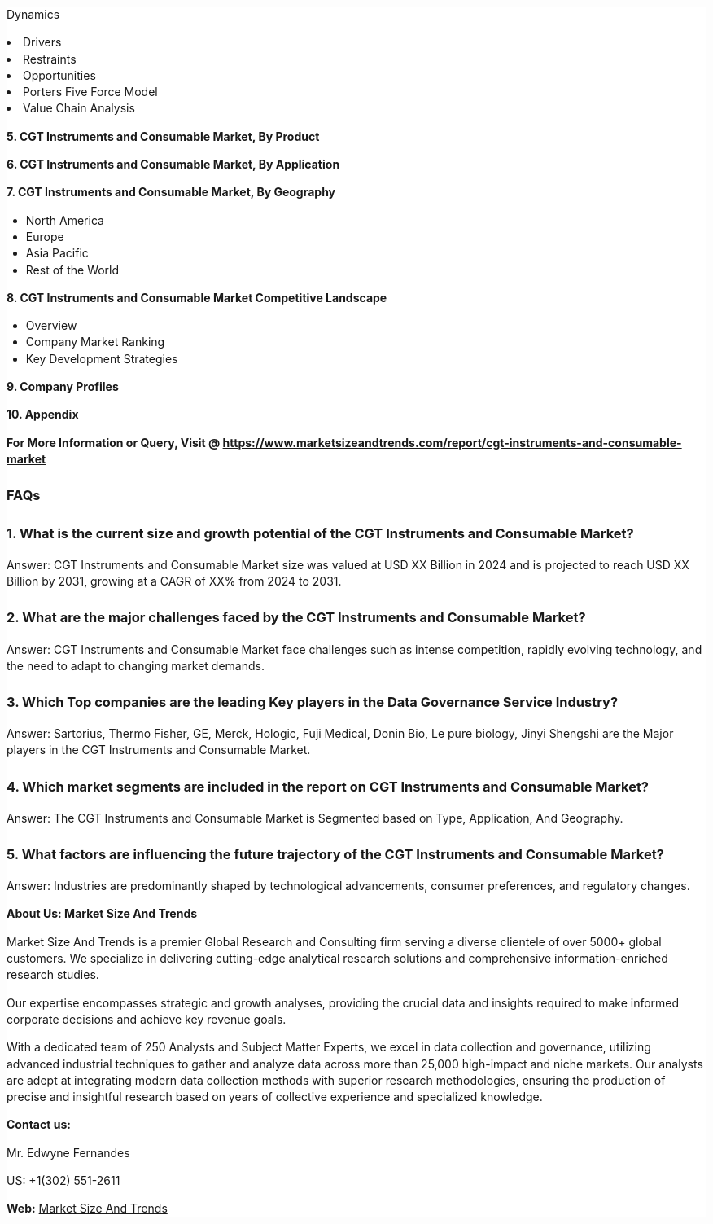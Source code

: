 Dynamics</span></li><li><span class="">Drivers</span></li><li><span class="">Restraints</span></li><li><span class="">Opportunities</span></li><li><span class="">Porters Five Force Model</span></li><li><span class="">Value Chain Analysis</span></li></ul></div><div class="" data-test-id=""><p><strong><span class="">5. CGT Instruments and Consumable Market, By Product</span></strong></p></div><div class="" data-test-id=""><p><strong><span class="">6. CGT Instruments and Consumable Market, By Application</span></strong></p></div><div class="" data-test-id=""><p><strong><span class="">7. CGT Instruments and Consumable Market, By Geography</span></strong></p></div><div class="" data-test-id=""><ul><li><span class="">North America</span></li><li><span class="">Europe</span></li><li><span class="">Asia Pacific</span></li><li><span class="">Rest of the World</span></li></ul></div><div class="" data-test-id=""><p><strong><span class="">8. CGT Instruments and Consumable Market Competitive Landscape</span></strong></p></div><div class="" data-test-id=""><ul><li><span class="">Overview</span></li><li><span class="">Company Market Ranking</span></li><li><span class="">Key Development Strategies</span></li></ul></div><div class="" data-test-id=""><p><strong><span class="">9. Company Profiles</span></strong></p></div><div class="" data-test-id=""><p><strong><span class="">10. Appendix</span></strong></p></div><div class="" data-test-id=""><p><strong><span class="">For More Information or Query, Visit @ <a href="https://www.marketsizeandtrends.com/report/cgt-instruments-and-consumable-market" target="_blank">https://www.marketsizeandtrends.com/report/cgt-instruments-and-consumable-market</a></span></strong></p></div><div class="" data-test-id=""><div class="article-main__content" data-test-id="publishing-text-block"><h3><strong><span class="">FAQs</span></strong></h3></div><div class="article-main__content" data-test-id="publishing-text-block"><h3><span class="">1. What is the current size and growth potential of the CGT Instruments and Consumable Market?</span></h3></div><div class="article-main__content" data-test-id="publishing-text-block"><p><span class="font-[700]">Answer</span><span class="">: CGT Instruments and Consumable Market size was valued at USD XX Billion in 2024 and is projected to reach USD XX Billion by 2031, growing at a CAGR of XX% from 2024 to 2031.</span></p></div><div class="article-main__content" data-test-id="publishing-text-block"><h3><span class="">2. What are the major challenges faced by the CGT Instruments and Consumable Market?</span></h3></div><div class="article-main__content" data-test-id="publishing-text-block"><p><span class="font-[700]">Answer</span><span class="">: CGT Instruments and Consumable Market face challenges such as intense competition, rapidly evolving technology, and the need to adapt to changing market demands.</span></p></div><div class="article-main__content" data-test-id="publishing-text-block"><h3><span class="">3. Which Top companies are the leading Key players in the Data Governance Service Industry?</span></h3></div><div class="article-main__content" data-test-id="publishing-text-block"><p><span class="font-[700]">Answer</span><span class="">: Sartorius, Thermo Fisher, GE, Merck, Hologic, Fuji Medical, Donin Bio, Le pure biology, Jinyi Shengshi are the Major players in the CGT Instruments and Consumable Market.</span></p></div><div class="article-main__content" data-test-id="publishing-text-block"><h3><span class="">4. Which market segments are included in the report on CGT Instruments and Consumable Market?</span></h3></div><div class="article-main__content" data-test-id="publishing-text-block"><p><span class="font-[700]">Answer</span><span class="">: The CGT Instruments and Consumable Market is Segmented based on Type, Application, And Geography.</span></p></div><div class="article-main__content" data-test-id="publishing-text-block"><h3><span class="">5. What factors are influencing the future trajectory of the CGT Instruments and Consumable Market?</span></h3></div><div class="article-main__content" data-test-id="publishing-text-block"><p><span class="font-[700]">Answer:</span><span class="">&nbsp;Industries are predominantly shaped by technological advancements, consumer preferences, and regulatory changes.</span></p></div><p><strong><span class="">About Us: Market Size And Trends</span></strong></p></div><div class="" data-test-id=""><p><span class="">Market Size And Trends is a premier Global Research and Consulting firm serving a diverse clientele of over 5000+ global customers. We specialize in delivering cutting-edge analytical research solutions and comprehensive information-enriched research studies.</span></p></div><div class="" data-test-id=""><p><span class="">Our expertise encompasses strategic and growth analyses, providing the crucial data and insights required to make informed corporate decisions and achieve key revenue goals.</span></p></div><div class="" data-test-id=""><p><span class="">With a dedicated team of 250 Analysts and Subject Matter Experts, we excel in data collection and governance, utilizing advanced industrial techniques to gather and analyze data across more than 25,000 high-impact and niche markets. Our analysts are adept at integrating modern data collection methods with superior research methodologies, ensuring the production of precise and insightful research based on years of collective experience and specialized knowledge.</span></p></div><div class="" data-test-id=""><p><strong><span class="">Contact us:</span></strong></p></div><div class="" data-test-id=""><p><span class="">Mr. Edwyne Fernandes</span></p></div><div class="" data-test-id=""><p><span class="">US: +1(302) 551-2611<br /></span></p><p><span class=""><strong>Web:</strong> <a href="https://www.marketsizeandtrends.com/" target="_blank">Market Size And Trends</a></span></p></div>
